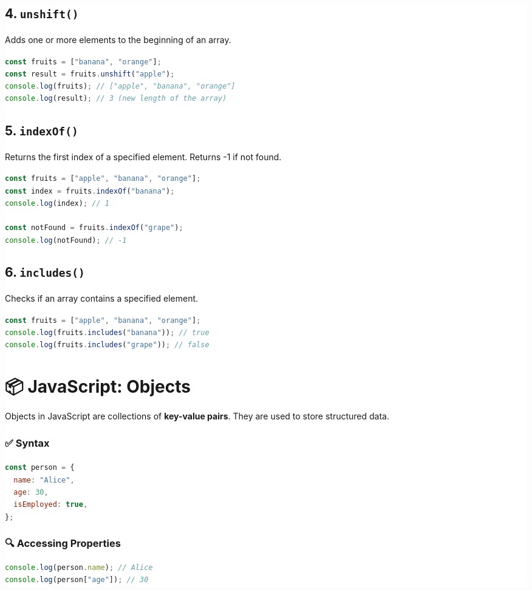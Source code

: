 ## 4. `unshift()`

Adds one or more elements to the beginning of an array.

```js
const fruits = ["banana", "orange"];
const result = fruits.unshift("apple");
console.log(fruits); // ["apple", "banana", "orange"]
console.log(result); // 3 (new length of the array)
```

## 5. `indexOf()`

Returns the first index of a specified element. Returns -1 if not found.

```js
const fruits = ["apple", "banana", "orange"];
const index = fruits.indexOf("banana");
console.log(index); // 1

const notFound = fruits.indexOf("grape");
console.log(notFound); // -1
```

## 6. `includes()`

Checks if an array contains a specified element.

```js
const fruits = ["apple", "banana", "orange"];
console.log(fruits.includes("banana")); // true
console.log(fruits.includes("grape")); // false
```

# 📦 JavaScript: Objects

Objects in JavaScript are collections of **key-value pairs**. They are used to store structured data.

### ✅ Syntax

```javascript
const person = {
  name: "Alice",
  age: 30,
  isEmployed: true,
};
```

### 🔍 Accessing Properties

```javascript
console.log(person.name); // Alice
console.log(person["age"]); // 30
```
